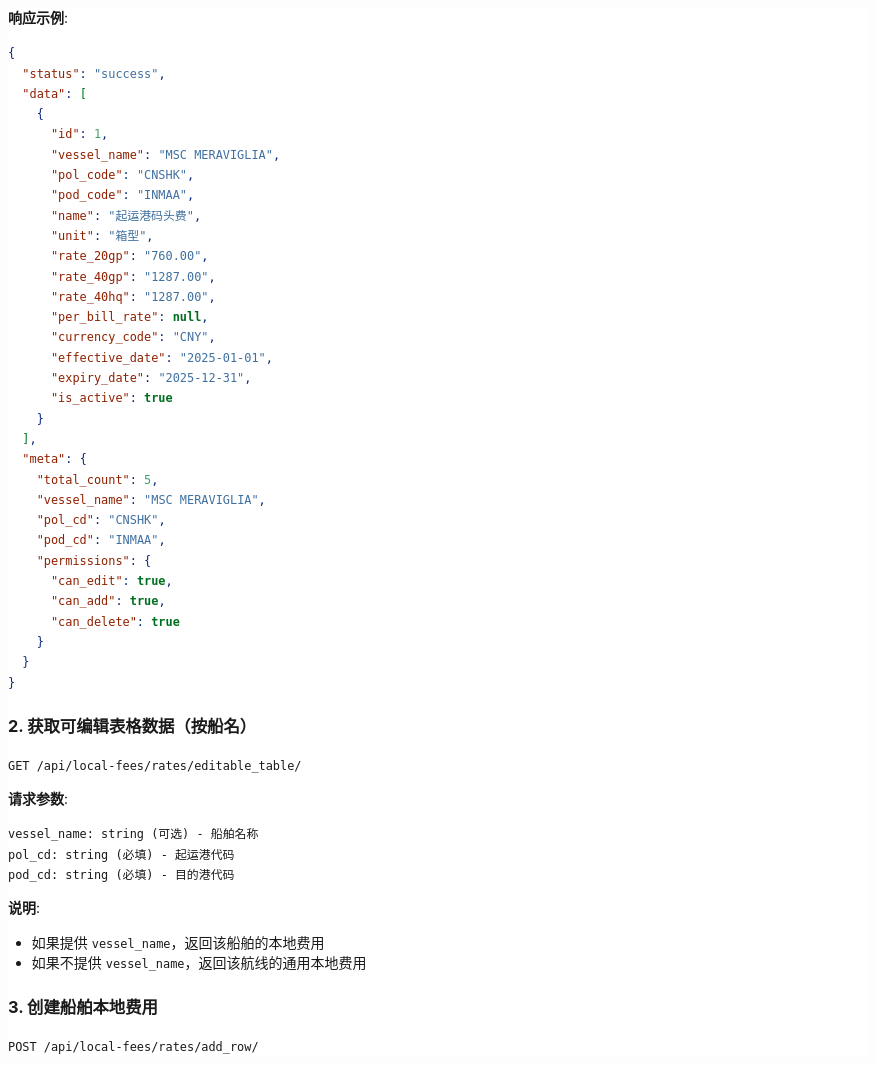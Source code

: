 **响应示例**:
```json
{
  "status": "success",
  "data": [
    {
      "id": 1,
      "vessel_name": "MSC MERAVIGLIA",
      "pol_code": "CNSHK",
      "pod_code": "INMAA",
      "name": "起运港码头费",
      "unit": "箱型",
      "rate_20gp": "760.00",
      "rate_40gp": "1287.00",
      "rate_40hq": "1287.00",
      "per_bill_rate": null,
      "currency_code": "CNY",
      "effective_date": "2025-01-01",
      "expiry_date": "2025-12-31",
      "is_active": true
    }
  ],
  "meta": {
    "total_count": 5,
    "vessel_name": "MSC MERAVIGLIA",
    "pol_cd": "CNSHK",
    "pod_cd": "INMAA",
    "permissions": {
      "can_edit": true,
      "can_add": true,
      "can_delete": true
    }
  }
}
```

### 2. 获取可编辑表格数据（按船名）
```http
GET /api/local-fees/rates/editable_table/
```

**请求参数**:
```
vessel_name: string (可选) - 船舶名称
pol_cd: string (必填) - 起运港代码
pod_cd: string (必填) - 目的港代码
```

**说明**: 
- 如果提供 `vessel_name`，返回该船舶的本地费用
- 如果不提供 `vessel_name`，返回该航线的通用本地费用

### 3. 创建船舶本地费用
```http
POST /api/local-fees/rates/add_row/
```
